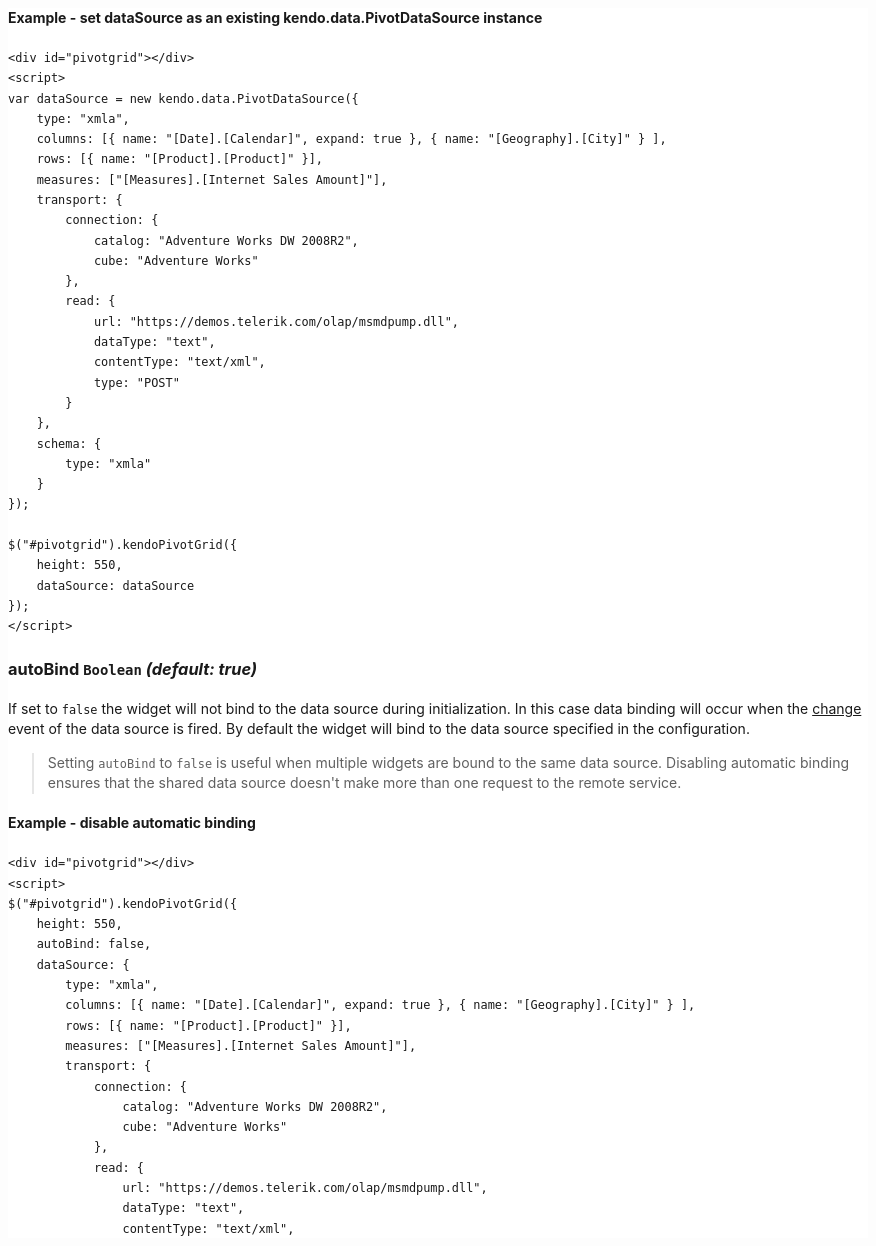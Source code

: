 #### Example - set dataSource as an existing kendo.data.PivotDataSource instance

    <div id="pivotgrid"></div>
    <script>
    var dataSource = new kendo.data.PivotDataSource({
        type: "xmla",
        columns: [{ name: "[Date].[Calendar]", expand: true }, { name: "[Geography].[City]" } ],
        rows: [{ name: "[Product].[Product]" }],
        measures: ["[Measures].[Internet Sales Amount]"],
        transport: {
            connection: {
                catalog: "Adventure Works DW 2008R2",
                cube: "Adventure Works"
            },
            read: {
                url: "https://demos.telerik.com/olap/msmdpump.dll",
                dataType: "text",
                contentType: "text/xml",
                type: "POST"
            }
        },
        schema: {
            type: "xmla"
        }
    });

    $("#pivotgrid").kendoPivotGrid({
        height: 550,
        dataSource: dataSource
    });
    </script>

### autoBind `Boolean` *(default: true)*

If set to `false` the widget will not bind to the data source during initialization. In this case data binding will occur when the [change](/api/javascript/data/datasource/events/change) event of the
data source is fired. By default the widget will bind to the data source specified in the configuration.

> Setting `autoBind` to `false` is useful when multiple widgets are bound to the same data source. Disabling automatic binding ensures that the shared data source doesn't make more than one request to the remote service.

#### Example - disable automatic binding

    <div id="pivotgrid"></div>
    <script>
    $("#pivotgrid").kendoPivotGrid({
        height: 550,
        autoBind: false,
        dataSource: {
            type: "xmla",
            columns: [{ name: "[Date].[Calendar]", expand: true }, { name: "[Geography].[City]" } ],
            rows: [{ name: "[Product].[Product]" }],
            measures: ["[Measures].[Internet Sales Amount]"],
            transport: {
                connection: {
                    catalog: "Adventure Works DW 2008R2",
                    cube: "Adventure Works"
                },
                read: {
                    url: "https://demos.telerik.com/olap/msmdpump.dll",
                    dataType: "text",
                    contentType: "text/xml",